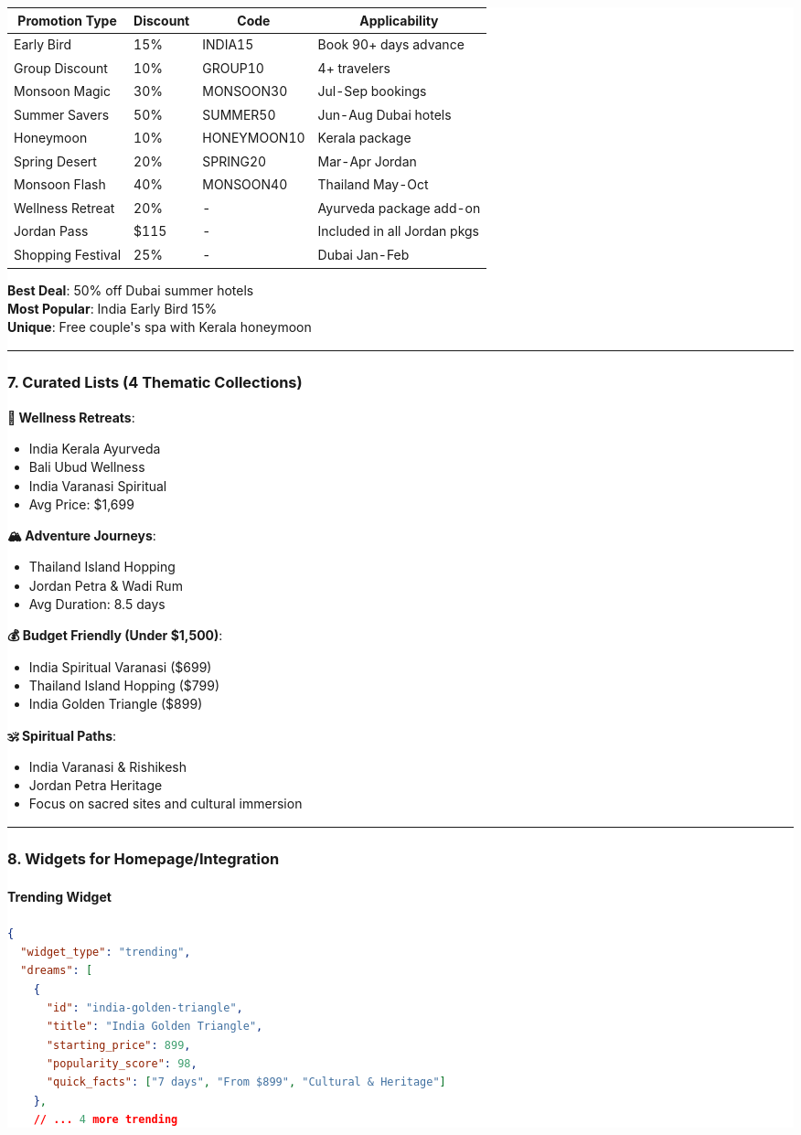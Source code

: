 | Promotion Type | Discount | Code | Applicability |
|----------------|----------|------|---------------|
| Early Bird | 15% | INDIA15 | Book 90+ days advance |
| Group Discount | 10% | GROUP10 | 4+ travelers |
| Monsoon Magic | 30% | MONSOON30 | Jul-Sep bookings |
| Summer Savers | 50% | SUMMER50 | Jun-Aug Dubai hotels |
| Honeymoon | 10% | HONEYMOON10 | Kerala package |
| Spring Desert | 20% | SPRING20 | Mar-Apr Jordan |
| Monsoon Flash | 40% | MONSOON40 | Thailand May-Oct |
| Wellness Retreat | 20% | - | Ayurveda package add-on |
| Jordan Pass | $115 | - | Included in all Jordan pkgs |
| Shopping Festival | 25% | - | Dubai Jan-Feb |

**Best Deal**: 50% off Dubai summer hotels  
**Most Popular**: India Early Bird 15%  
**Unique**: Free couple's spa with Kerala honeymoon

---

### 7. Curated Lists (4 Thematic Collections)

**🧘 Wellness Retreats**:
- India Kerala Ayurveda
- Bali Ubud Wellness
- India Varanasi Spiritual
- Avg Price: $1,699

**🏔️ Adventure Journeys**:
- Thailand Island Hopping
- Jordan Petra & Wadi Rum
- Avg Duration: 8.5 days

**💰 Budget Friendly (Under $1,500)**:
- India Spiritual Varanasi ($699)
- Thailand Island Hopping ($799)
- India Golden Triangle ($899)

**🕉️ Spiritual Paths**:
- India Varanasi & Rishikesh
- Jordan Petra Heritage
- Focus on sacred sites and cultural immersion

---

### 8. Widgets for Homepage/Integration

#### Trending Widget
```json
{
  "widget_type": "trending",
  "dreams": [
    {
      "id": "india-golden-triangle",
      "title": "India Golden Triangle",
      "starting_price": 899,
      "popularity_score": 98,
      "quick_facts": ["7 days", "From $899", "Cultural & Heritage"]
    },
    // ... 4 more trending
```